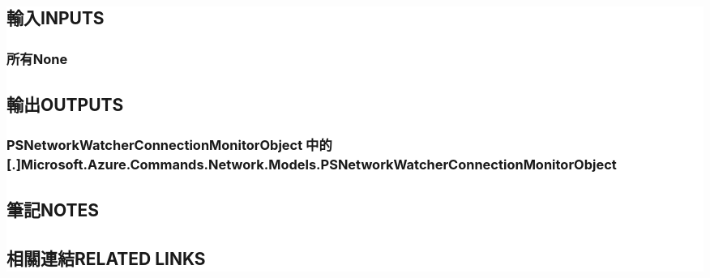 ## <span data-ttu-id="d553c-142">輸入</span><span class="sxs-lookup"><span data-stu-id="d553c-142">INPUTS</span></span>

### <span data-ttu-id="d553c-143">所有</span><span class="sxs-lookup"><span data-stu-id="d553c-143">None</span></span>

## <span data-ttu-id="d553c-144">輸出</span><span class="sxs-lookup"><span data-stu-id="d553c-144">OUTPUTS</span></span>

### <span data-ttu-id="d553c-145">PSNetworkWatcherConnectionMonitorObject 中的 [.]</span><span class="sxs-lookup"><span data-stu-id="d553c-145">Microsoft.Azure.Commands.Network.Models.PSNetworkWatcherConnectionMonitorObject</span></span>

## <span data-ttu-id="d553c-146">筆記</span><span class="sxs-lookup"><span data-stu-id="d553c-146">NOTES</span></span>

## <span data-ttu-id="d553c-147">相關連結</span><span class="sxs-lookup"><span data-stu-id="d553c-147">RELATED LINKS</span></span>
